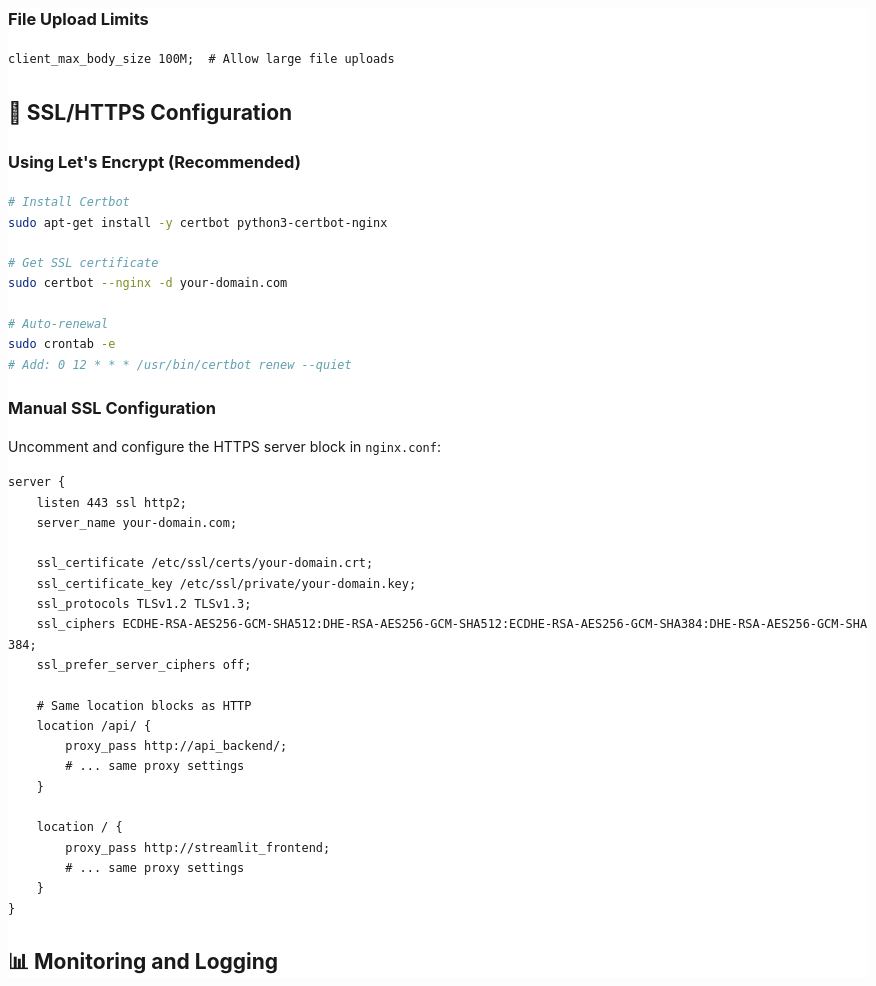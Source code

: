 ### **File Upload Limits**

```nginx
client_max_body_size 100M;  # Allow large file uploads
```

## 🔧 SSL/HTTPS Configuration

### **Using Let's Encrypt (Recommended)**

```bash
# Install Certbot
sudo apt-get install -y certbot python3-certbot-nginx

# Get SSL certificate
sudo certbot --nginx -d your-domain.com

# Auto-renewal
sudo crontab -e
# Add: 0 12 * * * /usr/bin/certbot renew --quiet
```

### **Manual SSL Configuration**

Uncomment and configure the HTTPS server block in `nginx.conf`:

```nginx
server {
    listen 443 ssl http2;
    server_name your-domain.com;
    
    ssl_certificate /etc/ssl/certs/your-domain.crt;
    ssl_certificate_key /etc/ssl/private/your-domain.key;
    ssl_protocols TLSv1.2 TLSv1.3;
    ssl_ciphers ECDHE-RSA-AES256-GCM-SHA512:DHE-RSA-AES256-GCM-SHA512:ECDHE-RSA-AES256-GCM-SHA384:DHE-RSA-AES256-GCM-SHA384;
    ssl_prefer_server_ciphers off;
    
    # Same location blocks as HTTP
    location /api/ {
        proxy_pass http://api_backend/;
        # ... same proxy settings
    }
    
    location / {
        proxy_pass http://streamlit_frontend;
        # ... same proxy settings
    }
}
```

## 📊 Monitoring and Logging
